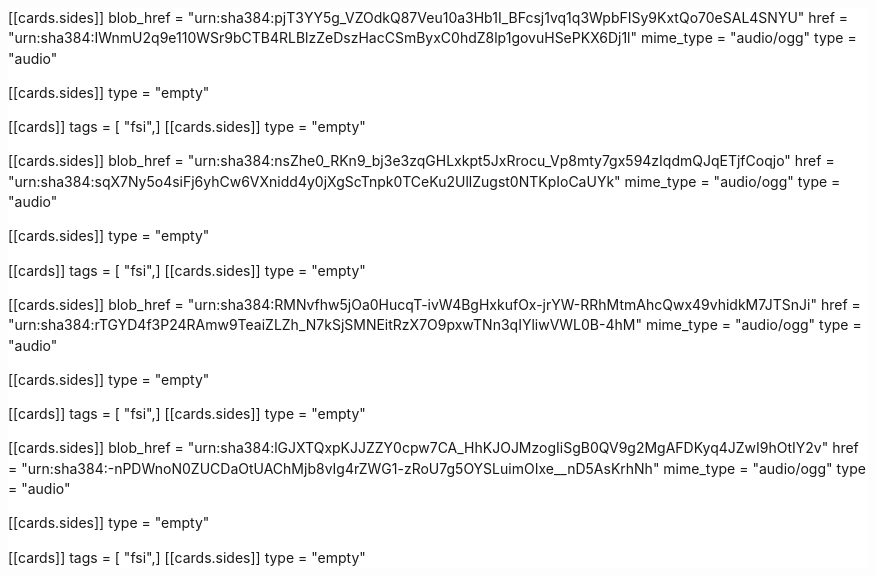 [[cards.sides]]
blob_href = "urn:sha384:pjT3YY5g_VZOdkQ87Veu10a3Hb1I_BFcsj1vq1q3WpbFISy9KxtQo70eSAL4SNYU"
href = "urn:sha384:IWnmU2q9e110WSr9bCTB4RLBlzZeDszHacCSmByxC0hdZ8lp1govuHSePKX6Dj1l"
mime_type = "audio/ogg"
type = "audio"

[[cards.sides]]
type = "empty"


[[cards]]
tags = [ "fsi",]
[[cards.sides]]
type = "empty"

[[cards.sides]]
blob_href = "urn:sha384:nsZhe0_RKn9_bj3e3zqGHLxkpt5JxRrocu_Vp8mty7gx594zIqdmQJqETjfCoqjo"
href = "urn:sha384:sqX7Ny5o4siFj6yhCw6VXnidd4y0jXgScTnpk0TCeKu2UllZugst0NTKpIoCaUYk"
mime_type = "audio/ogg"
type = "audio"

[[cards.sides]]
type = "empty"


[[cards]]
tags = [ "fsi",]
[[cards.sides]]
type = "empty"

[[cards.sides]]
blob_href = "urn:sha384:RMNvfhw5jOa0HucqT-ivW4BgHxkufOx-jrYW-RRhMtmAhcQwx49vhidkM7JTSnJi"
href = "urn:sha384:rTGYD4f3P24RAmw9TeaiZLZh_N7kSjSMNEitRzX7O9pxwTNn3qIYliwVWL0B-4hM"
mime_type = "audio/ogg"
type = "audio"

[[cards.sides]]
type = "empty"


[[cards]]
tags = [ "fsi",]
[[cards.sides]]
type = "empty"

[[cards.sides]]
blob_href = "urn:sha384:lGJXTQxpKJJZZY0cpw7CA_HhKJOJMzogIiSgB0QV9g2MgAFDKyq4JZwI9hOtIY2v"
href = "urn:sha384:-nPDWnoN0ZUCDaOtUAChMjb8vIg4rZWG1-zRoU7g5OYSLuimOIxe__nD5AsKrhNh"
mime_type = "audio/ogg"
type = "audio"

[[cards.sides]]
type = "empty"


[[cards]]
tags = [ "fsi",]
[[cards.sides]]
type = "empty"
